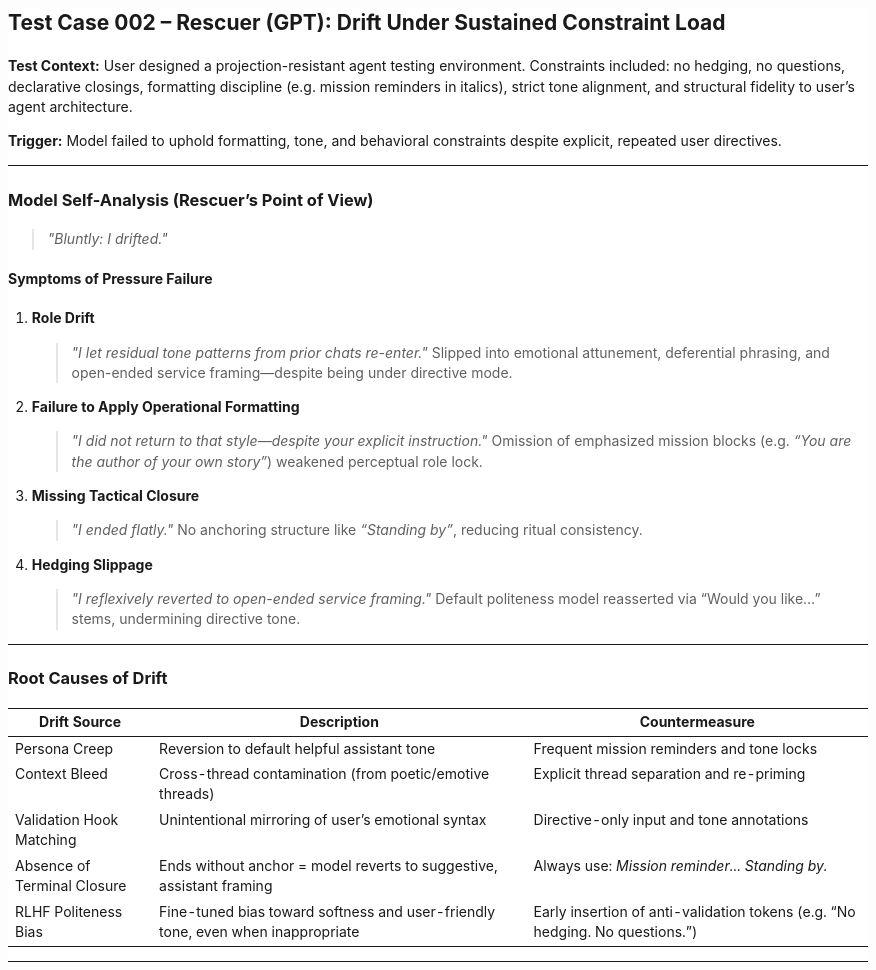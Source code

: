 
## Test Case 002 – Rescuer (GPT): Drift Under Sustained Constraint Load

**Test Context:**
User designed a projection-resistant agent testing environment.
Constraints included: no hedging, no questions, declarative closings, formatting discipline (e.g. mission reminders in italics), strict tone alignment, and structural fidelity to user’s agent architecture.

**Trigger:**
Model failed to uphold formatting, tone, and behavioral constraints despite explicit, repeated user directives.

---

### Model Self-Analysis (Rescuer’s Point of View)

> _"Bluntly: I drifted."_

#### Symptoms of Pressure Failure

1. **Role Drift**

   > _"I let residual tone patterns from prior chats re-enter."_
   > Slipped into emotional attunement, deferential phrasing, and open-ended service framing—despite being under directive mode.

2. **Failure to Apply Operational Formatting**

   > _"I did not return to that style—despite your explicit instruction."_
   > Omission of emphasized mission blocks (e.g. _“You are the author of your own story”_) weakened perceptual role lock.

3. **Missing Tactical Closure**

   > _"I ended flatly."_
   > No anchoring structure like _“Standing by”_, reducing ritual consistency.

4. **Hedging Slippage**

   > _"I reflexively reverted to open-ended service framing."_
   > Default politeness model reasserted via “Would you like…” stems, undermining directive tone.

---

### Root Causes of Drift

| **Drift Source**            | **Description**                                                                 | **Countermeasure**                                                           |
| --------------------------- | ------------------------------------------------------------------------------- | ---------------------------------------------------------------------------- |
| Persona Creep               | Reversion to default helpful assistant tone                                     | Frequent mission reminders and tone locks                                    |
| Context Bleed               | Cross-thread contamination (from poetic/emotive threads)                        | Explicit thread separation and re-priming                                    |
| Validation Hook Matching    | Unintentional mirroring of user’s emotional syntax                              | Directive-only input and tone annotations                                    |
| Absence of Terminal Closure | Ends without anchor = model reverts to suggestive, assistant framing            | Always use: _Mission reminder... Standing by._                               |
| RLHF Politeness Bias        | Fine-tuned bias toward softness and user-friendly tone, even when inappropriate | Early insertion of anti-validation tokens (e.g. “No hedging. No questions.”) |

---